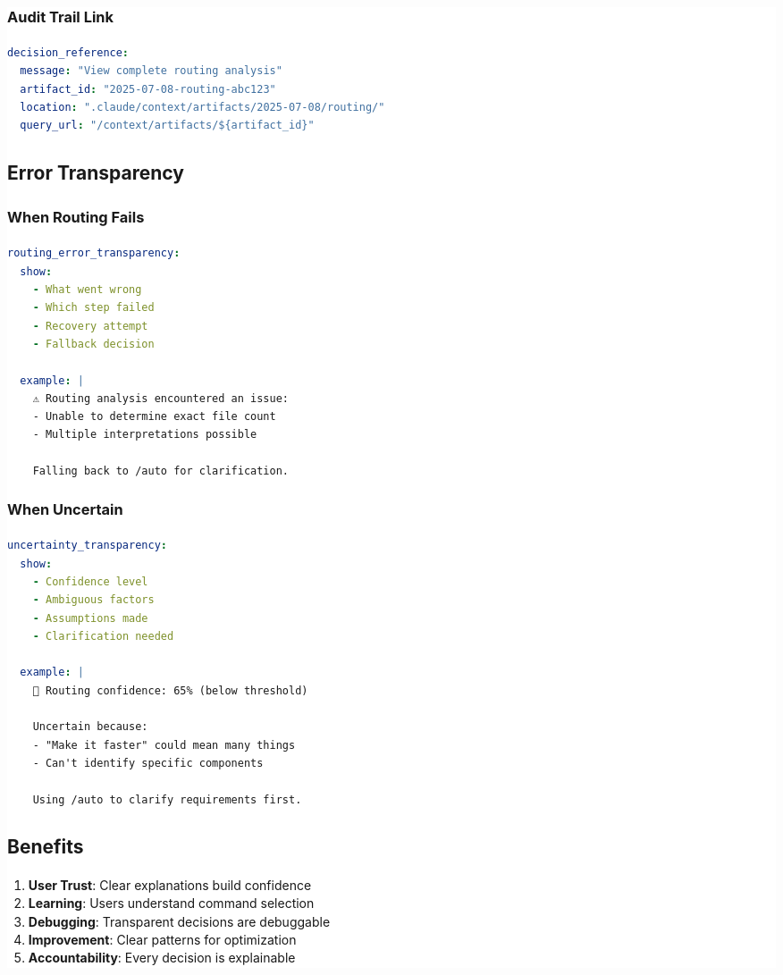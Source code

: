 ### Audit Trail Link
```yaml
decision_reference:
  message: "View complete routing analysis"
  artifact_id: "2025-07-08-routing-abc123"
  location: ".claude/context/artifacts/2025-07-08/routing/"
  query_url: "/context/artifacts/${artifact_id}"
```

## Error Transparency

### When Routing Fails
```yaml
routing_error_transparency:
  show:
    - What went wrong
    - Which step failed
    - Recovery attempt
    - Fallback decision
    
  example: |
    ⚠️ Routing analysis encountered an issue:
    - Unable to determine exact file count
    - Multiple interpretations possible
    
    Falling back to /auto for clarification.
```

### When Uncertain
```yaml
uncertainty_transparency:
  show:
    - Confidence level
    - Ambiguous factors
    - Assumptions made
    - Clarification needed
    
  example: |
    🤔 Routing confidence: 65% (below threshold)
    
    Uncertain because:
    - "Make it faster" could mean many things
    - Can't identify specific components
    
    Using /auto to clarify requirements first.
```

## Benefits

1. **User Trust**: Clear explanations build confidence
2. **Learning**: Users understand command selection
3. **Debugging**: Transparent decisions are debuggable
4. **Improvement**: Clear patterns for optimization
5. **Accountability**: Every decision is explainable